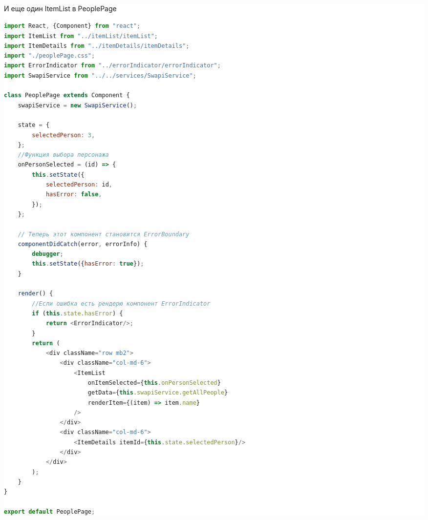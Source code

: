 И еще один ItemList в PeoplePage

```js
import React, {Component} from "react";
import ItemList from "../itemList/itemList";
import ItemDetails from "../itemDetails/itemDetails";
import "./peoplePage.css";
import ErrorIndicator from "../errorIndicator/errorIndicator";
import SwapiService from "../../services/SwapiService";

class PeoplePage extends Component {
    swapiService = new SwapiService();

    state = {
        selectedPerson: 3,
    };
    //Функция выбора персонажа
    onPersonSelected = (id) => {
        this.setState({
            selectedPerson: id,
            hasError: false,
        });
    };

    // Теперь этот компонент становится ErrorBoundary
    componentDidCatch(error, errorInfo) {
        debugger;
        this.setState({hasError: true});
    }

    render() {
        //Если ошибка есть рендерю компонент ErrorIndicator
        if (this.state.hasError) {
            return <ErrorIndicator/>;
        }
        return (
            <div className="row mb2">
                <div className="col-md-6">
                    <ItemList
                        onItemSelected={this.onPersonSelected}
                        getData={this.swapiService.getAllPeople}
                        renderItem={(item) => item.name}
                    />
                </div>
                <div className="col-md-6">
                    <ItemDetails itemId={this.state.selectedPerson}/>
                </div>
            </div>
        );
    }
}

export default PeoplePage;

```
